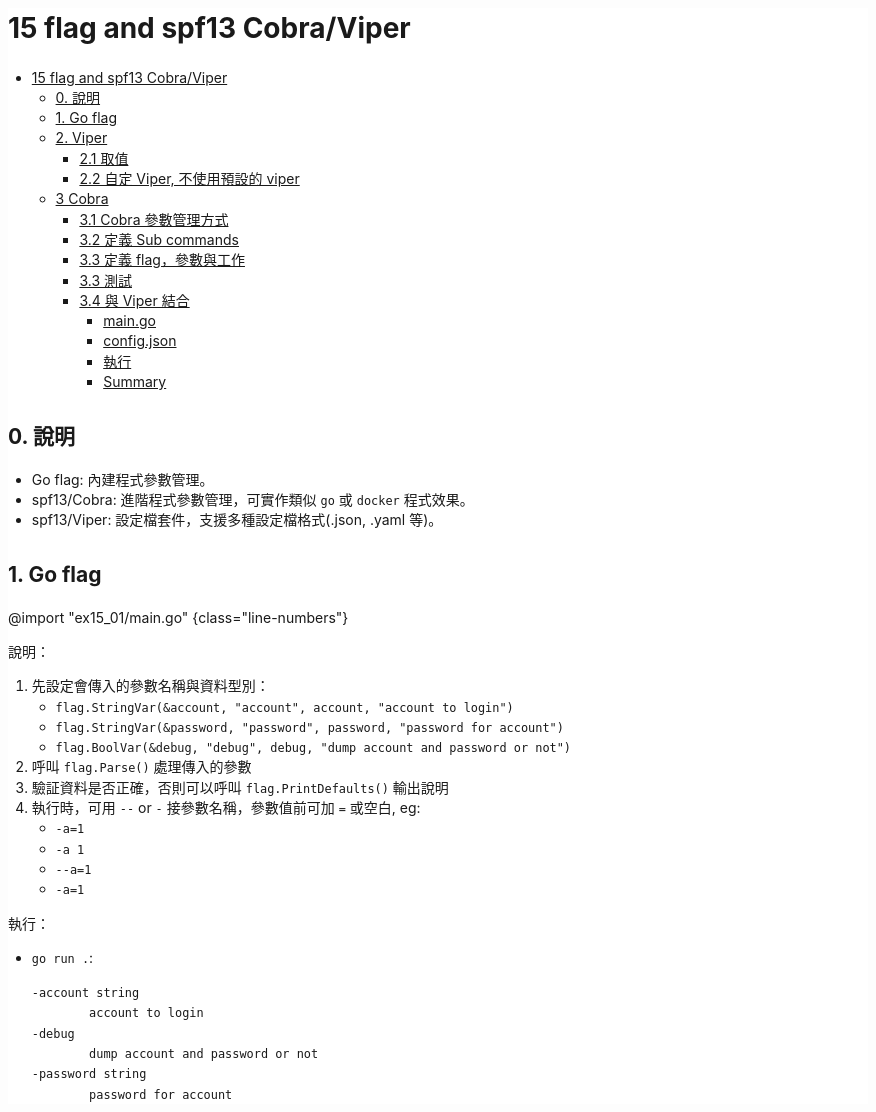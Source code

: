 # 15 flag and spf13 Cobra/Viper






- [15 flag and spf13 Cobra/Viper](#15-flag-and-spf13-cobraviper)
  - [0. 說明](#0-說明)
  - [1. Go flag](#1-go-flag)
  - [2. Viper](#2-viper)
    - [2.1 取值](#21-取值)
    - [2.2 自定 Viper, 不使用預設的 viper](#22-自定-viper-不使用預設的-viper)
  - [3 Cobra](#3-cobra)
    - [3.1 Cobra 參數管理方式](#31-cobra-參數管理方式)
    - [3.2 定義 Sub commands](#32-定義-sub-commands)
    - [3.3 定義 flag，參數與工作](#33-定義-flag參數與工作)
    - [3.3 測試](#33-測試)
    - [3.4 與 Viper 結合](#34-與-viper-結合)
      - [main.go](#maingo)
      - [config.json](#configjson)
      - [執行](#執行)
      - [Summary](#summary)



## 0. 說明

- Go flag: 內建程式參數管理。
- spf13/Cobra: 進階程式參數管理，可實作類似 `go` 或 `docker` 程式效果。
- spf13/Viper: 設定檔套件，支援多種設定檔格式(.json, .yaml 等)。

## 1. Go flag

@import "ex15_01/main.go" {class="line-numbers"}

說明：

1. 先設定會傳入的參數名稱與資料型別：
    - `flag.StringVar(&account, "account", account, "account to login")`
    - `flag.StringVar(&password, "password", password, "password for account")`
    - `flag.BoolVar(&debug, "debug", debug, "dump account and password or not")`
1. 呼叫 `flag.Parse()` 處理傳入的參數
1. 驗証資料是否正確，否則可以呼叫 `flag.PrintDefaults()` 輸出說明
1. 執行時，可用 `--` or `-` 接參數名稱，參數值前可加 `=` 或空白, eg:
    - `-a=1`
    - `-a 1`
    - `--a=1`
    - `-a=1`

執行：

- `go run .`:

    ```text
    -account string
            account to login
    -debug
            dump account and password or not
    -password string
            password for account
    ```
